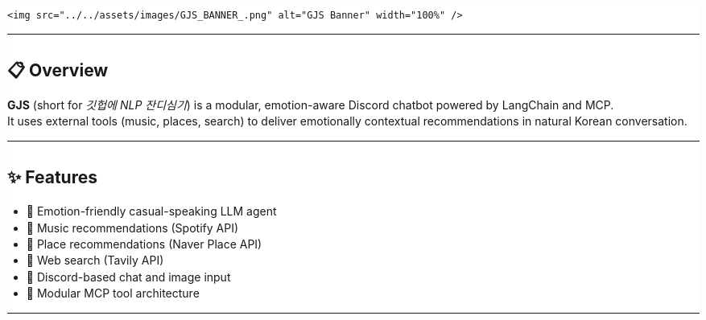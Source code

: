     <img src="../../assets/images/GJS_BANNER_.png" alt="GJS Banner" width="100%" />
  </a>
</p>

---

## 📋 Overview

**GJS** (short for *깃헙에 NLP 잔디심기*) is a modular, emotion-aware Discord chatbot powered by LangChain and MCP.  
It uses external tools (music, places, search) to deliver emotionally contextual recommendations in natural Korean conversation.

---

## ✨ Features

- 🤖 Emotion-friendly casual-speaking LLM agent
- 🎵 Music recommendations (Spotify API)
- 📍 Place recommendations (Naver Place API)
- 🔎 Web search (Tavily API)
- 💬 Discord-based chat and image input
- 🧩 Modular MCP tool architecture

---
